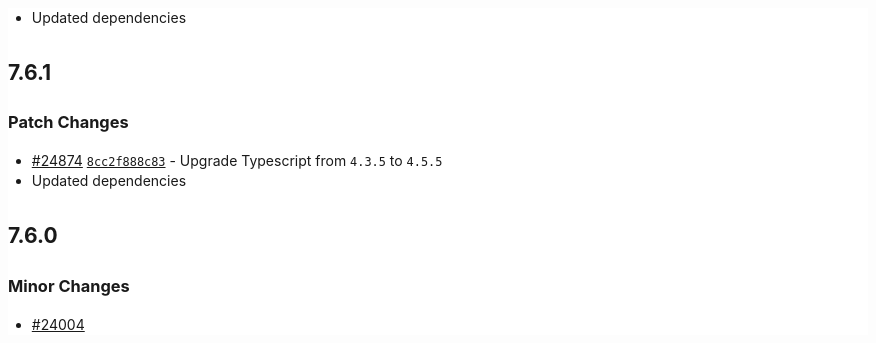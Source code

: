 - Updated dependencies

## 7.6.1

### Patch Changes

- [#24874](https://bitbucket.org/atlassian/atlassian-frontend/pull-requests/24874)
  [`8cc2f888c83`](https://bitbucket.org/atlassian/atlassian-frontend/commits/8cc2f888c83) - Upgrade
  Typescript from `4.3.5` to `4.5.5`
- Updated dependencies

## 7.6.0

### Minor Changes

- [#24004](https://bitbucket.org/atlassian/atlassian-frontend/pull-requests/24004)
